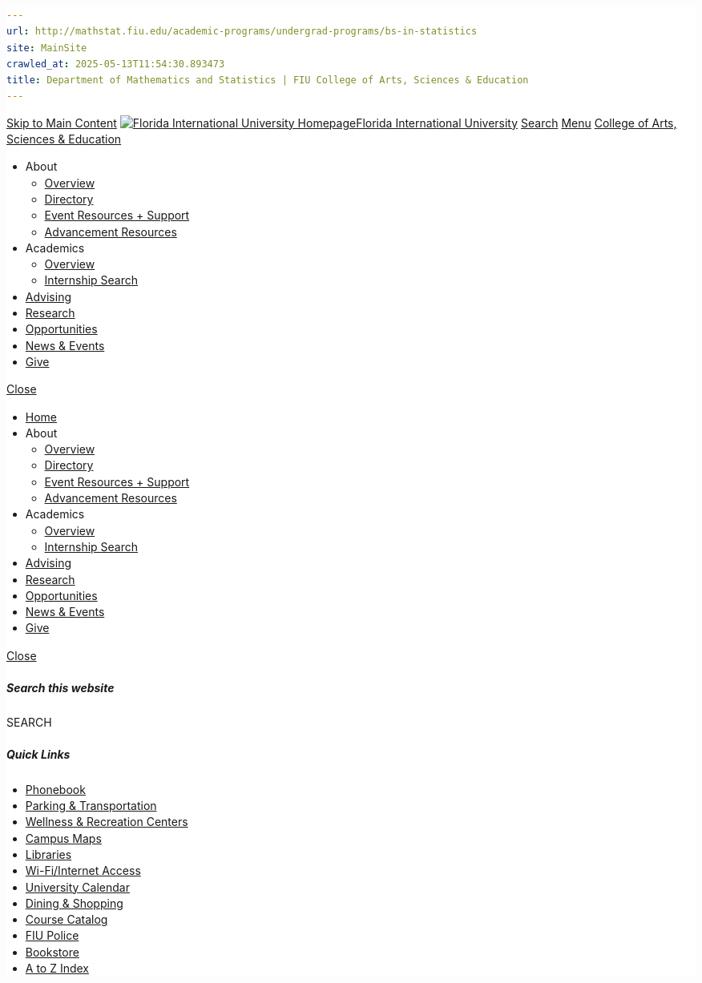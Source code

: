 ```yaml
---
url: http://mathstat.fiu.edu/academic-programs/undergrad-programs/bs-in-statistics
site: MainSite
crawled_at: 2025-05-13T11:54:30.893473
title: Department of Mathematics and Statistics | FIU College of Arts, Sciences & Education
---
```


[Skip to Main Content](https://case.fiu.edu/mathstat/#main-content)
[![Florida International University Homepage](https://digicdn.fiu.edu/core/_assets/images/logo-top.svg)Florida International University](https://www.fiu.edu/)
[Search](https://case.fiu.edu/mathstat/)
[Menu](https://case.fiu.edu/mathstat/)
[College of Arts, Sciences & Education](https://case.fiu.edu/index.html)
  * About
    * [Overview](https://case.fiu.edu/about/index.html)
    * [Directory](https://case.fiu.edu/about/directory/index.html)
    * [Event Resources + Support](https://case.fiu.edu/about/event-resources-support/index.html)
    * [Advancement Resources](https://case.fiu.edu/about/advancement-resources/index.html)
  * Academics
    * [Overview](https://case.fiu.edu/academics/index.html)
    * [Internship Search](https://case.fiu.edu/academics/internship-search/index.html)
  * [Advising](https://case.fiu.edu/advising/index.html)
  * [Research](https://case.fiu.edu/research/index.html)
  * [Opportunities](https://case.fiu.edu/opportunities/index.html)
  * [News & Events](https://case.fiu.edu/news-events/index.html)
  * [Give](https://case.fiu.edu/give/index.html)


[Close](https://case.fiu.edu/mathstat/)
  * [Home](https://case.fiu.edu/index.html)
  * About
    * [Overview](https://case.fiu.edu/about/index.html)
    * [Directory](https://case.fiu.edu/about/directory/index.html)
    * [Event Resources + Support](https://case.fiu.edu/about/event-resources-support/index.html)
    * [Advancement Resources](https://case.fiu.edu/about/advancement-resources/index.html)
  * Academics
    * [Overview](https://case.fiu.edu/academics/index.html)
    * [Internship Search](https://case.fiu.edu/academics/internship-search/index.html)
  * [Advising](https://case.fiu.edu/advising/index.html)
  * [Research](https://case.fiu.edu/research/index.html)
  * [Opportunities](https://case.fiu.edu/opportunities/index.html)
  * [News & Events](https://case.fiu.edu/news-events/index.html)
  * [Give](https://case.fiu.edu/give/index.html)


[ Close ](https://case.fiu.edu/mathstat/)
##### Search this website
SEARCH
##### Quick Links
  * [ Phonebook](https://phonebook.fiu.edu)
  * [ Parking & Transportation](https://parking.fiu.edu/)
  * [ Wellness & Recreation Centers](https://dasa.fiu.edu/all-departments/wellness-recreation-centers/)
  * [ Campus Maps](http://campusmaps.fiu.edu/)
  * [ Libraries](https://library.fiu.edu/)
  * [ Wi-Fi/Internet Access](https://network.fiu.edu/)
  * [ University Calendar](https://calendar.fiu.edu/)
  * [ Dining & Shopping](https://shop.fiu.edu/)
  * [ Course Catalog](https://catalog.fiu.edu/)
  * [ FIU Police](https://police.fiu.edu/)
  * [ Bookstore](https://shop.fiu.edu/retail/barnes-noble/course-materials/)
  * [ A to Z Index](https://www.fiu.edu/atoz/index.html)
